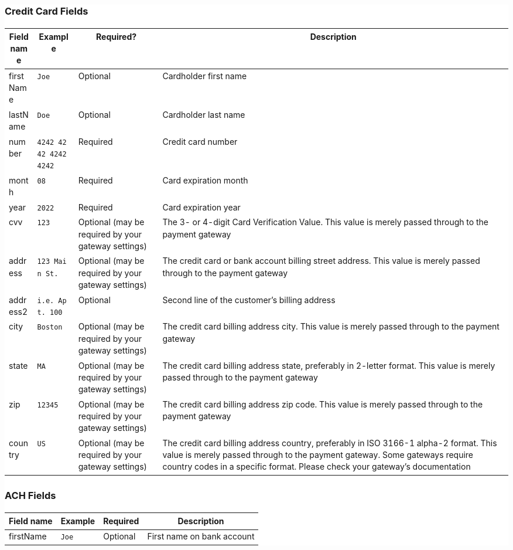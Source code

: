 ### Credit Card Fields

| Field name | Example               | Required?                                           | Description                                                                                                                                                                                                                                       |
| ---------- | --------------------- | --------------------------------------------------- | ------------------------------------------------------------------------------------------------------------------------------------------------------------------------------------------------------------------------------------------------- |
| firstName  | `Joe`                 | Optional                                            | Cardholder first name                                                                                                                                                                                                                             |
| lastName   | `Doe`                 | Optional                                            | Cardholder last name                                                                                                                                                                                                                              |
| number     | `4242 4242 4242 4242` | Required                                            | Credit card number                                                                                                                                                                                                                                |
| month      | `08`                  | Required                                            | Card expiration month                                                                                                                                                                                                                             |
| year       | `2022`                | Required                                            | Card expiration year                                                                                                                                                                                                                              |
| cvv        | `123`                 | Optional (may be required by your gateway settings) | The 3- or 4-digit Card Verification Value. This value is merely passed through to the payment gateway                                                                                                                                             |
| address    | `123 Main St.`        | Optional (may be required by your gateway settings) | The credit card or bank account billing street address. This value is merely passed through to the payment gateway                                                                                                                                |
| address2   | `i.e. Apt. 100`       | Optional                                            | Second line of the customer’s billing address                                                                                                                                                                                                     |
| city       | `Boston`              | Optional (may be required by your gateway settings) | The credit card billing address city. This value is merely passed through to the payment gateway                                                                                                                                                  |
| state      | `MA`                  | Optional (may be required by your gateway settings) | The credit card billing address state, preferably in 2-letter format. This value is merely passed through to the payment gateway                                                                                                                  |
| zip        | `12345`               | Optional (may be required by your gateway settings) | The credit card billing address zip code. This value is merely passed through to the payment gateway                                                                                                                                              |
| country    | `US`                  | Optional (may be required by your gateway settings) | The credit card billing address country, preferably in ISO 3166-1 alpha-2 format. This value is merely passed through to the payment gateway. Some gateways require country codes in a specific format. Please check your gateway’s documentation |

### ACH Fields

| Field name        | Example        | Required                                                                     | Description                                                                                                                                                                                                                                        |
| ----------------- | -------------- | ---------------------------------------------------------------------------- | -------------------------------------------------------------------------------------------------------------------------------------------------------------------------------------------------------------------------------------------------- |
| firstName         | `Joe`          | Optional                                                                     | First name on bank account                                                                                                                                                                                                                         |
